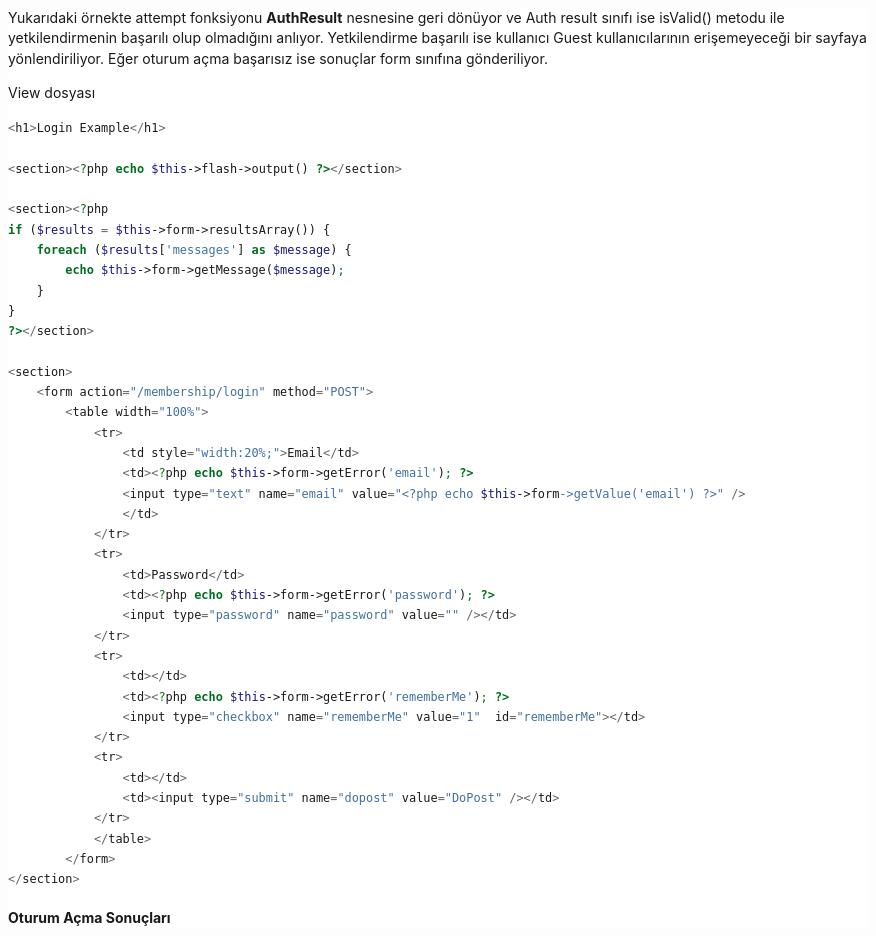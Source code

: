 Yukarıdaki örnekte attempt fonksiyonu <b>AuthResult</b> nesnesine geri dönüyor ve Auth result sınıfı ise isValid() metodu ile yetkilendirmenin başarılı olup olmadığını anlıyor. Yetkilendirme başarılı ise kullanıcı Guest kullanıcılarının erişemeyeceği bir sayfaya yönlendiriliyor. Eğer oturum açma başarısız ise sonuçlar form sınıfına gönderiliyor.

View dosyası

```php
<h1>Login Example</h1>

<section><?php echo $this->flash->output() ?></section>

<section><?php
if ($results = $this->form->resultsArray()) {
    foreach ($results['messages'] as $message) {
        echo $this->form->getMessage($message);
    }
}
?></section>

<section>
    <form action="/membership/login" method="POST">
        <table width="100%">
            <tr>
                <td style="width:20%;">Email</td>
                <td><?php echo $this->form->getError('email'); ?>
                <input type="text" name="email" value="<?php echo $this->form->getValue('email') ?>" />
                </td>
            </tr>
            <tr>
                <td>Password</td>
                <td><?php echo $this->form->getError('password'); ?>
                <input type="password" name="password" value="" /></td>
            </tr>
            <tr>
                <td></td>
                <td><?php echo $this->form->getError('rememberMe'); ?>
                <input type="checkbox" name="rememberMe" value="1"  id="rememberMe"></td>
            </tr>
            <tr>
                <td></td>
                <td><input type="submit" name="dopost" value="DoPost" /></td>
            </tr>
            </table>
        </form>
</section>
```

<a name="login-results"></a>

#### Oturum Açma Sonuçları
